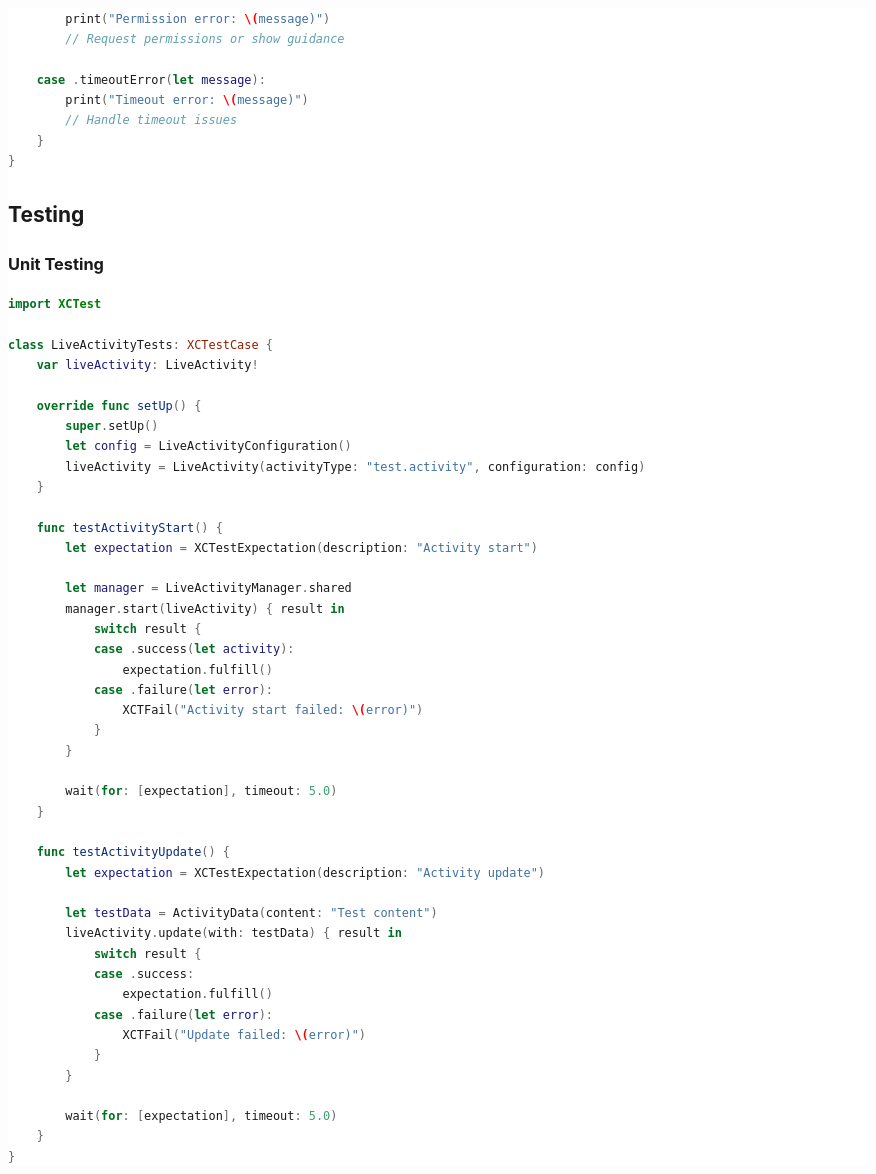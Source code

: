 ```swift
        print("Permission error: \(message)")
        // Request permissions or show guidance
        
    case .timeoutError(let message):
        print("Timeout error: \(message)")
        // Handle timeout issues
    }
}
```

## Testing

### Unit Testing

```swift
import XCTest

class LiveActivityTests: XCTestCase {
    var liveActivity: LiveActivity!
    
    override func setUp() {
        super.setUp()
        let config = LiveActivityConfiguration()
        liveActivity = LiveActivity(activityType: "test.activity", configuration: config)
    }
    
    func testActivityStart() {
        let expectation = XCTestExpectation(description: "Activity start")
        
        let manager = LiveActivityManager.shared
        manager.start(liveActivity) { result in
            switch result {
            case .success(let activity):
                expectation.fulfill()
            case .failure(let error):
                XCTFail("Activity start failed: \(error)")
            }
        }
        
        wait(for: [expectation], timeout: 5.0)
    }
    
    func testActivityUpdate() {
        let expectation = XCTestExpectation(description: "Activity update")
        
        let testData = ActivityData(content: "Test content")
        liveActivity.update(with: testData) { result in
            switch result {
            case .success:
                expectation.fulfill()
            case .failure(let error):
                XCTFail("Update failed: \(error)")
            }
        }
        
        wait(for: [expectation], timeout: 5.0)
    }
}
```
